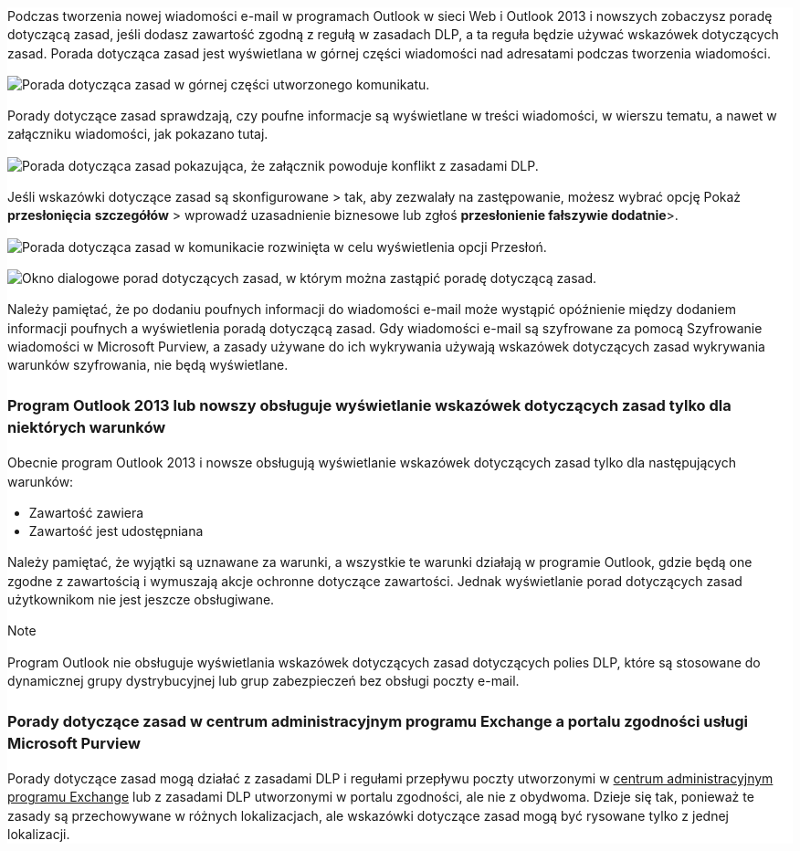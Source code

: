 Podczas tworzenia nowej wiadomości e-mail w programach Outlook w sieci Web i Outlook 2013 i nowszych zobaczysz poradę dotyczącą zasad, jeśli dodasz zawartość zgodną z regułą w zasadach DLP, a ta reguła będzie używać wskazówek dotyczących zasad. Porada dotycząca zasad jest wyświetlana w górnej części wiadomości nad adresatami podczas tworzenia wiadomości.

![Porada dotycząca zasad w górnej części utworzonego komunikatu.](../media/9b3b6b74-17c5-4562-82d5-d17ecaaa8d95.png)

Porady dotyczące zasad sprawdzają, czy poufne informacje są wyświetlane w treści wiadomości, w wierszu tematu, a nawet w załączniku wiadomości, jak pokazano tutaj.

![Porada dotycząca zasad pokazująca, że załącznik powoduje konflikt z zasadami DLP.](../media/59ae6655-215f-47d9-ad1d-39c0d1e61740.png)

Jeśli wskazówki dotyczące zasad są skonfigurowane \> tak, aby zezwalały na zastępowanie, możesz wybrać opcję Pokaż **przesłonięcia** **szczegółów** \> wprowadź uzasadnienie biznesowe lub zgłoś **przesłonienie fałszywie dodatnie**\>.

![Porada dotycząca zasad w komunikacie rozwinięta w celu wyświetlenia opcji Przesłoń.](../media/28bfb997-48a6-41f0-8682-d5e62488458a.png)

![Okno dialogowe porad dotyczących zasad, w którym można zastąpić poradę dotyczącą zasad.](../media/f97e836c-04bd-44b4-aec6-ed9526ea31f8.png)

Należy pamiętać, że po dodaniu poufnych informacji do wiadomości e-mail może wystąpić opóźnienie między dodaniem informacji poufnych a wyświetlenia poradą dotyczącą zasad. Gdy wiadomości e-mail są szyfrowane za pomocą Szyfrowanie wiadomości w Microsoft Purview, a zasady używane do ich wykrywania używają wskazówek dotyczących zasad wykrywania warunków szyfrowania, nie będą wyświetlane.

### <a name="outlook-2013-and-later-supports-showing-policy-tips-for-only-some-conditions"></a>Program Outlook 2013 lub nowszy obsługuje wyświetlanie wskazówek dotyczących zasad tylko dla niektórych warunków

Obecnie program Outlook 2013 i nowsze obsługują wyświetlanie wskazówek dotyczących zasad tylko dla następujących warunków:

- Zawartość zawiera
- Zawartość jest udostępniana

Należy pamiętać, że wyjątki są uznawane za warunki, a wszystkie te warunki działają w programie Outlook, gdzie będą one zgodne z zawartością i wymuszają akcje ochronne dotyczące zawartości. Jednak wyświetlanie porad dotyczących zasad użytkownikom nie jest jeszcze obsługiwane. 

> [!NOTE]
> Program Outlook nie obsługuje wyświetlania wskazówek dotyczących zasad dotyczących polies DLP, które są stosowane do dynamicznej grupy dystrybucyjnej lub grup zabezpieczeń bez obsługi poczty e-mail. 

### <a name="policy-tips-in-the-exchange-admin-center-vs-the-microsoft-purview-compliance-portal"></a>Porady dotyczące zasad w centrum administracyjnym programu Exchange a portalu zgodności usługi Microsoft Purview

Porady dotyczące zasad mogą działać z zasadami DLP i regułami przepływu poczty utworzonymi w <a href="https://go.microsoft.com/fwlink/p/?linkid=2059104" target="_blank">centrum administracyjnym programu Exchange</a> lub z zasadami DLP utworzonymi w portalu zgodności, ale nie z obydwoma. Dzieje się tak, ponieważ te zasady są przechowywane w różnych lokalizacjach, ale wskazówki dotyczące zasad mogą być rysowane tylko z jednej lokalizacji.
